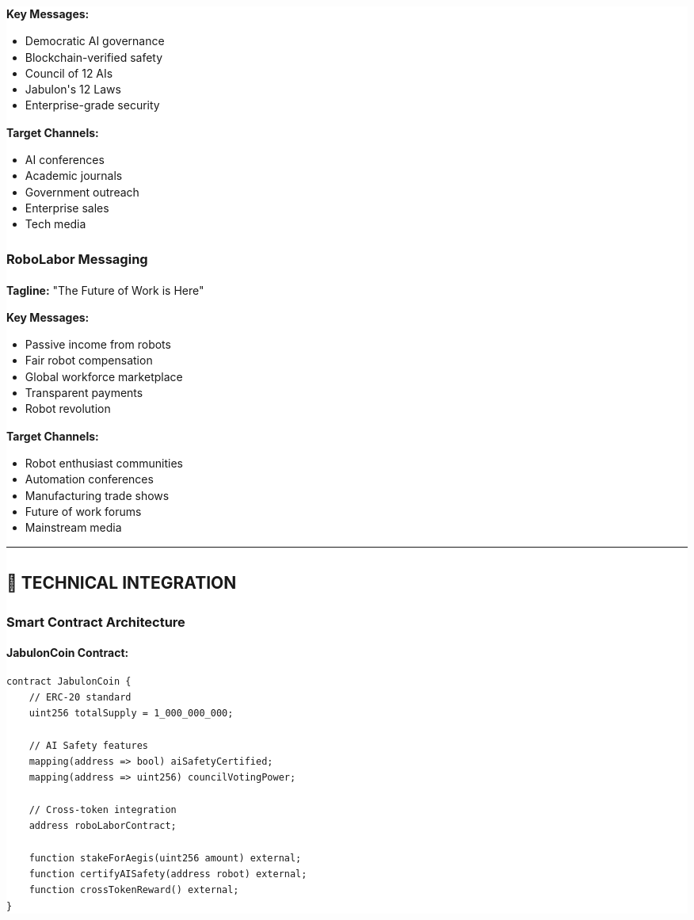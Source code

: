**Key Messages:**
- Democratic AI governance
- Blockchain-verified safety
- Council of 12 AIs
- Jabulon's 12 Laws
- Enterprise-grade security

**Target Channels:**
- AI conferences
- Academic journals
- Government outreach
- Enterprise sales
- Tech media

### RoboLabor Messaging

**Tagline:** "The Future of Work is Here"

**Key Messages:**
- Passive income from robots
- Fair robot compensation
- Global workforce marketplace
- Transparent payments
- Robot revolution

**Target Channels:**
- Robot enthusiast communities
- Automation conferences
- Manufacturing trade shows
- Future of work forums
- Mainstream media

---

## 🔗 TECHNICAL INTEGRATION

### Smart Contract Architecture

**JabulonCoin Contract:**
```solidity
contract JabulonCoin {
    // ERC-20 standard
    uint256 totalSupply = 1_000_000_000;
    
    // AI Safety features
    mapping(address => bool) aiSafetyCertified;
    mapping(address => uint256) councilVotingPower;
    
    // Cross-token integration
    address roboLaborContract;
    
    function stakeForAegis(uint256 amount) external;
    function certifyAISafety(address robot) external;
    function crossTokenReward() external;
}
```
